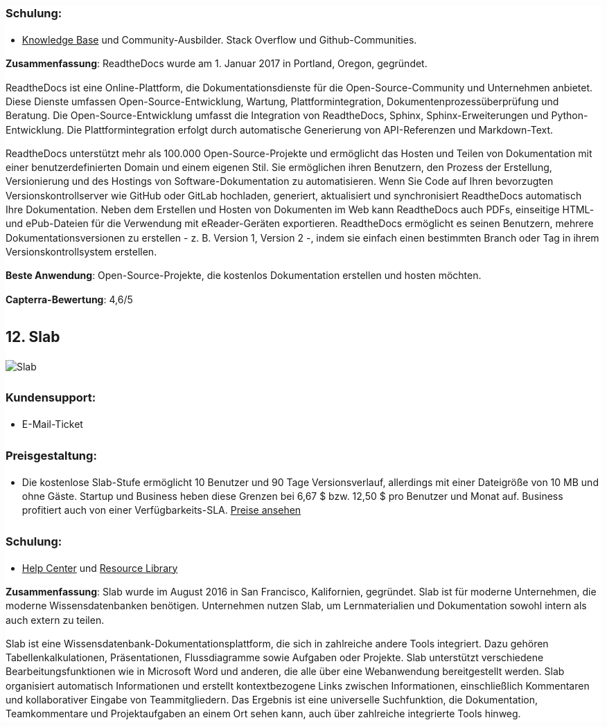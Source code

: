 ### Schulung:

- [Knowledge Base](https://docs.readthedocs.io/en/stable/) und Community-Ausbilder. Stack Overflow und Github-Communities.

**Zusammenfassung**: ReadtheDocs wurde am 1. Januar 2017 in Portland, Oregon, gegründet.

ReadtheDocs ist eine Online-Plattform, die Dokumentationsdienste für die Open-Source-Community und Unternehmen anbietet. Diese Dienste umfassen Open-Source-Entwicklung, Wartung, Plattformintegration, Dokumentenprozessüberprüfung und Beratung. Die Open-Source-Entwicklung umfasst die Integration von ReadtheDocs, Sphinx, Sphinx-Erweiterungen und Python-Entwicklung. Die Plattformintegration erfolgt durch automatische Generierung von API-Referenzen und Markdown-Text.

ReadtheDocs unterstützt mehr als 100.000 Open-Source-Projekte und ermöglicht das Hosten und Teilen von Dokumentation mit einer benutzerdefinierten Domain und einem eigenen Stil. Sie ermöglichen ihren Benutzern, den Prozess der Erstellung, Versionierung und des Hostings von Software-Dokumentation zu automatisieren. Wenn Sie Code auf Ihren bevorzugten Versionskontrollserver wie GitHub oder GitLab hochladen, generiert, aktualisiert und synchronisiert ReadtheDocs automatisch Ihre Dokumentation. Neben dem Erstellen und Hosten von Dokumenten im Web kann ReadtheDocs auch PDFs, einseitige HTML- und ePub-Dateien für die Verwendung mit eReader-Geräten exportieren. ReadtheDocs ermöglicht es seinen Benutzern, mehrere Dokumentationsversionen zu erstellen - z. B. Version 1, Version 2 -, indem sie einfach einen bestimmten Branch oder Tag in ihrem Versionskontrollsystem erstellen.

**Beste Anwendung**: Open-Source-Projekte, die kostenlos Dokumentation erstellen und hosten möchten.

**Capterra-Bewertung**: 4,6/5

## 12. Slab

![Slab](https://lh7-us.googleusercontent.com/tqKlgt3FXzd72NkwPSNzNyr35ICZO1qh6ms0uog-HoZXFS85h4rq21OpsabNXLNd4WQxjjXI7gokNwc5485-UkGoFiW46UdGR6CQg6uYuuEGl6CqPH1xia4f_lrYdHG-83QuKsdhqDg7xefElxt7XMM)

### Kundensupport:

- E-Mail-Ticket

### Preisgestaltung:

- Die kostenlose Slab-Stufe ermöglicht 10 Benutzer und 90 Tage Versionsverlauf, allerdings mit einer Dateigröße von 10 MB und ohne Gäste. Startup und Business heben diese Grenzen bei 6,67 $ bzw. 12,50 $ pro Benutzer und Monat auf. Business profitiert auch von einer Verfügbarkeits-SLA. [Preise ansehen](https://slab.com/pricing/)

### Schulung:

- [Help Center](https://help.slab.com/en/) und [Resource Library](https://help.slab.com/en/articles/4291565-attaching-files-in-posts)

**Zusammenfassung**: Slab wurde im August 2016 in San Francisco, Kalifornien, gegründet. Slab ist für moderne Unternehmen, die moderne Wissensdatenbanken benötigen. Unternehmen nutzen Slab, um Lernmaterialien und Dokumentation sowohl intern als auch extern zu teilen.

Slab ist eine Wissensdatenbank-Dokumentationsplattform, die sich in zahlreiche andere Tools integriert. Dazu gehören Tabellenkalkulationen, Präsentationen, Flussdiagramme sowie Aufgaben oder Projekte. Slab unterstützt verschiedene Bearbeitungsfunktionen wie in Microsoft Word und anderen, die alle über eine Webanwendung bereitgestellt werden. Slab organisiert automatisch Informationen und erstellt kontextbezogene Links zwischen Informationen, einschließlich Kommentaren und kollaborativer Eingabe von Teammitgliedern. Das Ergebnis ist eine universelle Suchfunktion, die Dokumentation, Teamkommentare und Projektaufgaben an einem Ort sehen kann, auch über zahlreiche integrierte Tools hinweg.
